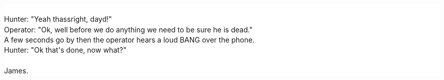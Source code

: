 <br>
Hunter: "Yeah thassright, dayd!"
<br>
Operator: "Ok, well before we do anything we need to be sure he is dead."
<br>
A few seconds go by then the operator hears a loud BANG over the phone.
<br>
Hunter: "Ok that's done, now what?"
<br>
<br>
James.
</section>
